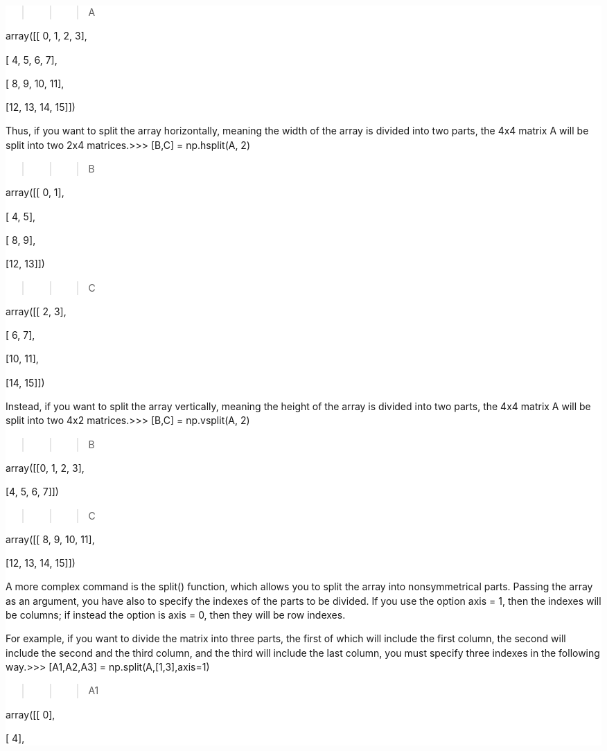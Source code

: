 >>> A

array([[ 0, 1, 2, 3],

[ 4, 5, 6, 7],

[ 8, 9, 10, 11],

[12, 13, 14, 15]])

Thus, if you want to split the array horizontally, meaning the width of the array is divided into two parts, the 4x4 matrix A will be split into two 2x4 matrices.>>> [B,C] = np.hsplit(A, 2)

>>> B

array([[ 0, 1],

[ 4, 5],

[ 8, 9],

[12, 13]])

>>> C

array([[ 2, 3],

[ 6, 7],

[10, 11],

[14, 15]])

Instead, if you want to split the array vertically, meaning the height of the array is divided into two parts, the 4x4 matrix A will be split into two 4x2 matrices.>>> [B,C] = np.vsplit(A, 2)

>>> B

array([[0, 1, 2, 3],

[4, 5, 6, 7]])

>>> C

array([[ 8, 9, 10, 11],

[12, 13, 14, 15]])

A more complex command is the split() function, which allows you to split the array into nonsymmetrical parts. Passing the array as an argument, you have also to specify the indexes of the parts to be divided. If you use the option axis = 1, then the indexes will be columns; if instead the option is axis = 0, then they will be row indexes.

For example, if you want to divide the matrix into three parts, the first of which will include the first column, the second will include the second and the third column, and the third will include the last column, you must specify three indexes in the following way.>>> [A1,A2,A3] = np.split(A,[1,3],axis=1)

>>> A1

array([[ 0],

[ 4],
